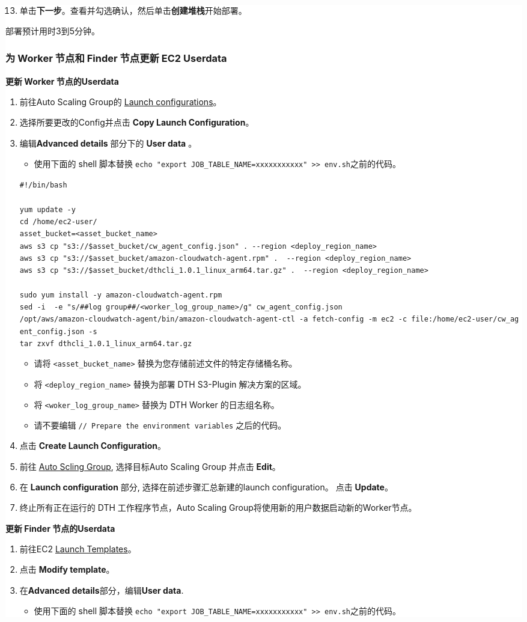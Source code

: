 13. 单击**下一步**。查看并勾选确认，然后单击**创建堆栈**开始部署。

部署预计用时3到5分钟。

### 为 Worker 节点和 Finder 节点更新 EC2 Userdata

**更新 Worker 节点的Userdata**

1. 前往Auto Scaling Group的 [Launch configurations](https://us-west-2.console.aws.amazon.com/ec2/v2/home?region=us-west-2#LaunchConfigurations:launchConfigurationName=)。

2. 选择所要更改的Config并点击 **Copy Launch Configuration**。

3. 编辑**Advanced details** 部分下的 **User data** 。
    - 使用下面的 shell 脚本替换 `echo "export JOB_TABLE_NAME=xxxxxxxxxxx" >> env.sh`之前的代码。


    ```shell
    #!/bin/bash

    yum update -y
    cd /home/ec2-user/
    asset_bucket=<asset_bucket_name>
    aws s3 cp "s3://$asset_bucket/cw_agent_config.json" . --region <deploy_region_name>
    aws s3 cp "s3://$asset_bucket/amazon-cloudwatch-agent.rpm" .  --region <deploy_region_name>
    aws s3 cp "s3://$asset_bucket/dthcli_1.0.1_linux_arm64.tar.gz" .  --region <deploy_region_name>

    sudo yum install -y amazon-cloudwatch-agent.rpm
    sed -i  -e "s/##log group##/<worker_log_group_name>/g" cw_agent_config.json
    /opt/aws/amazon-cloudwatch-agent/bin/amazon-cloudwatch-agent-ctl -a fetch-config -m ec2 -c file:/home/ec2-user/cw_agent_config.json -s
    tar zxvf dthcli_1.0.1_linux_arm64.tar.gz

    ```

    - 请将 `<asset_bucket_name>` 替换为您存储前述文件的特定存储桶名称。

    - 将 `<deploy_region_name>` 替换为部署 DTH S3-Plugin 解决方案的区域。

    - 将 `<woker_log_group_name>` 替换为 DTH Worker 的日志组名称。

    - 请不要编辑 `// Prepare the environment variables` 之后的代码。

4. 点击 **Create Launch Configuration**。

5. 前往 [Auto Scling Group](https://us-west-2.console.aws.amazon.com/ec2/v2/home?region=us-west-2#AutoScalingGroups:), 选择目标Auto Scaling Group 并点击 **Edit**。

6. 在 **Launch configuration** 部分, 选择在前述步骤汇总新建的launch configuration。 点击 **Update**。

7. 终止所有正在运行的 DTH 工作程序节点，Auto Scaling Group将使用新的用户数据启动新的Worker节点。

**更新 Finder 节点的Userdata**

1. 前往EC2 [Launch Templates](https://us-west-2.console.aws.amazon.com/ec2/v2/home?region=us-west-2#LaunchTemplates:)。

2. 点击 **Modify template**。

3. 在**Advanced details**部分，编辑**User data**.
    - 使用下面的 shell 脚本替换 `echo "export JOB_TABLE_NAME=xxxxxxxxxxx" >> env.sh`之前的代码。
